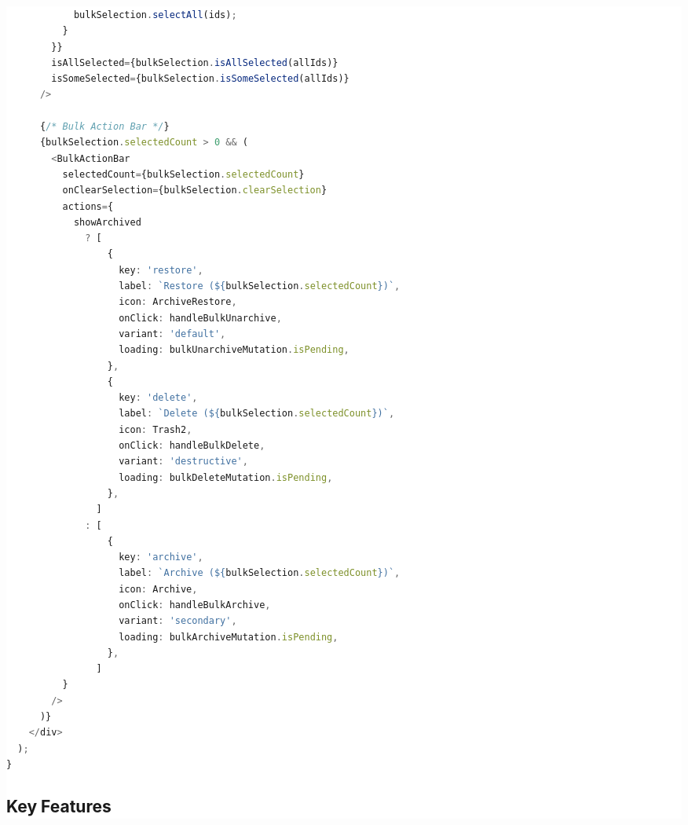 ```typescript
            bulkSelection.selectAll(ids);
          }
        }}
        isAllSelected={bulkSelection.isAllSelected(allIds)}
        isSomeSelected={bulkSelection.isSomeSelected(allIds)}
      />

      {/* Bulk Action Bar */}
      {bulkSelection.selectedCount > 0 && (
        <BulkActionBar
          selectedCount={bulkSelection.selectedCount}
          onClearSelection={bulkSelection.clearSelection}
          actions={
            showArchived
              ? [
                  {
                    key: 'restore',
                    label: `Restore (${bulkSelection.selectedCount})`,
                    icon: ArchiveRestore,
                    onClick: handleBulkUnarchive,
                    variant: 'default',
                    loading: bulkUnarchiveMutation.isPending,
                  },
                  {
                    key: 'delete',
                    label: `Delete (${bulkSelection.selectedCount})`,
                    icon: Trash2,
                    onClick: handleBulkDelete,
                    variant: 'destructive',
                    loading: bulkDeleteMutation.isPending,
                  },
                ]
              : [
                  {
                    key: 'archive',
                    label: `Archive (${bulkSelection.selectedCount})`,
                    icon: Archive,
                    onClick: handleBulkArchive,
                    variant: 'secondary',
                    loading: bulkArchiveMutation.isPending,
                  },
                ]
          }
        />
      )}
    </div>
  );
}
```

## Key Features
